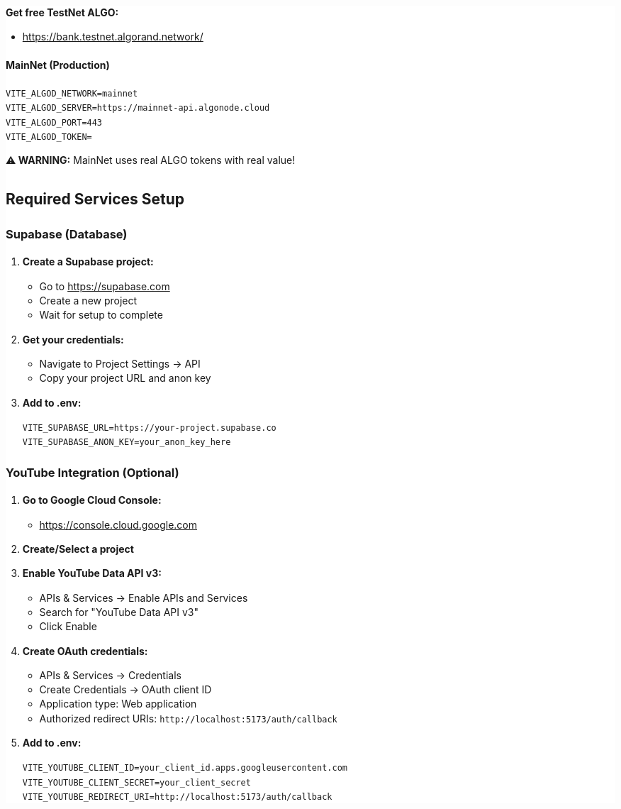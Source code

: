**Get free TestNet ALGO:**
- https://bank.testnet.algorand.network/

#### MainNet (Production)
```env
VITE_ALGOD_NETWORK=mainnet
VITE_ALGOD_SERVER=https://mainnet-api.algonode.cloud
VITE_ALGOD_PORT=443
VITE_ALGOD_TOKEN=
```

**⚠️ WARNING:** MainNet uses real ALGO tokens with real value!

## Required Services Setup

### Supabase (Database)

1. **Create a Supabase project:**
   - Go to https://supabase.com
   - Create a new project
   - Wait for setup to complete

2. **Get your credentials:**
   - Navigate to Project Settings → API
   - Copy your project URL and anon key

3. **Add to .env:**
   ```env
   VITE_SUPABASE_URL=https://your-project.supabase.co
   VITE_SUPABASE_ANON_KEY=your_anon_key_here
   ```

### YouTube Integration (Optional)

1. **Go to Google Cloud Console:**
   - https://console.cloud.google.com

2. **Create/Select a project**

3. **Enable YouTube Data API v3:**
   - APIs & Services → Enable APIs and Services
   - Search for "YouTube Data API v3"
   - Click Enable

4. **Create OAuth credentials:**
   - APIs & Services → Credentials
   - Create Credentials → OAuth client ID
   - Application type: Web application
   - Authorized redirect URIs: `http://localhost:5173/auth/callback`

5. **Add to .env:**
   ```env
   VITE_YOUTUBE_CLIENT_ID=your_client_id.apps.googleusercontent.com
   VITE_YOUTUBE_CLIENT_SECRET=your_client_secret
   VITE_YOUTUBE_REDIRECT_URI=http://localhost:5173/auth/callback
   ```
